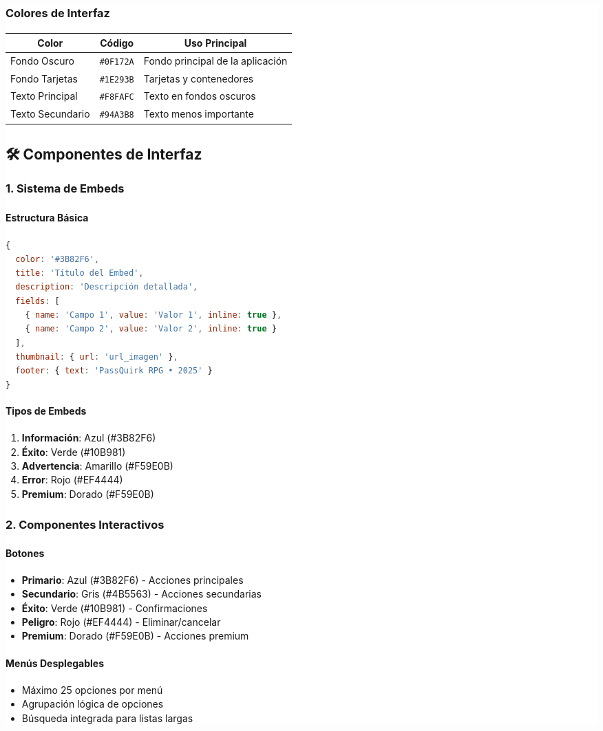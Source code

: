 ### Colores de Interfaz
| Color | Código | Uso Principal |
|-------|--------|---------------|
| Fondo Oscuro | `#0F172A` | Fondo principal de la aplicación |
| Fondo Tarjetas | `#1E293B` | Tarjetas y contenedores |
| Texto Principal | `#F8FAFC` | Texto en fondos oscuros |
| Texto Secundario | `#94A3B8` | Texto menos importante |

## 🛠️ Componentes de Interfaz

### 1. Sistema de Embeds

#### Estructura Básica
```javascript
{
  color: '#3B82F6',
  title: 'Título del Embed',
  description: 'Descripción detallada',
  fields: [
    { name: 'Campo 1', value: 'Valor 1', inline: true },
    { name: 'Campo 2', value: 'Valor 2', inline: true }
  ],
  thumbnail: { url: 'url_imagen' },
  footer: { text: 'PassQuirk RPG • 2025' }
}
```

#### Tipos de Embeds
1. **Información**: Azul (#3B82F6)
2. **Éxito**: Verde (#10B981)
3. **Advertencia**: Amarillo (#F59E0B)
4. **Error**: Rojo (#EF4444)
5. **Premium**: Dorado (#F59E0B)

### 2. Componentes Interactivos

#### Botones
- **Primario**: Azul (#3B82F6) - Acciones principales
- **Secundario**: Gris (#4B5563) - Acciones secundarias
- **Éxito**: Verde (#10B981) - Confirmaciones
- **Peligro**: Rojo (#EF4444) - Eliminar/cancelar
- **Premium**: Dorado (#F59E0B) - Acciones premium

#### Menús Desplegables
- Máximo 25 opciones por menú
- Agrupación lógica de opciones
- Búsqueda integrada para listas largas
